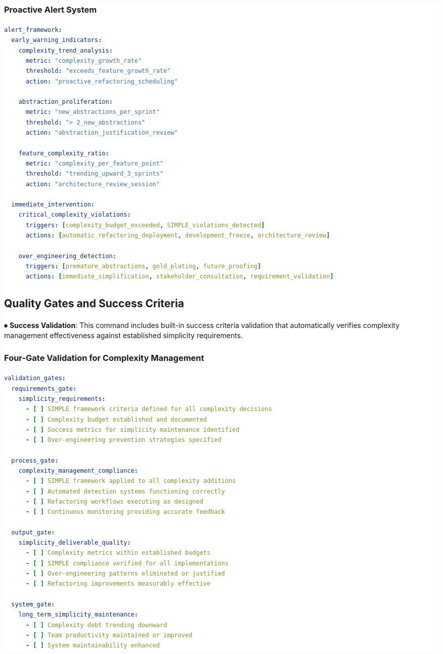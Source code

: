 ### Proactive Alert System
```yaml
alert_framework:
  early_warning_indicators:
    complexity_trend_analysis:
      metric: "complexity_growth_rate"
      threshold: "exceeds_feature_growth_rate"
      action: "proactive_refactoring_scheduling"
    
    abstraction_proliferation:
      metric: "new_abstractions_per_sprint"
      threshold: "> 2_new_abstractions"
      action: "abstraction_justification_review"
    
    feature_complexity_ratio:
      metric: "complexity_per_feature_point"
      threshold: "trending_upward_3_sprints"
      action: "architecture_review_session"
  
  immediate_intervention:
    critical_complexity_violations:
      triggers: [complexity_budget_exceeded, SIMPLE_violations_detected]
      actions: [automatic_refactoring_deployment, development_freeze, architecture_review]
    
    over_engineering_detection:
      triggers: [premature_abstractions, gold_plating, future_proofing]
      actions: [immediate_simplification, stakeholder_consultation, requirement_validation]
```

## Quality Gates and Success Criteria

⏺ **Success Validation**: This command includes built-in success criteria validation that automatically verifies complexity management effectiveness against established simplicity requirements.

### Four-Gate Validation for Complexity Management
```yaml
validation_gates:
  requirements_gate:
    simplicity_requirements:
      - [ ] SIMPLE framework criteria defined for all complexity decisions
      - [ ] Complexity budget established and documented
      - [ ] Success metrics for simplicity maintenance identified
      - [ ] Over-engineering prevention strategies specified
    
  process_gate:
    complexity_management_compliance:
      - [ ] SIMPLE framework applied to all complexity additions
      - [ ] Automated detection systems functioning correctly
      - [ ] Refactoring workflows executing as designed
      - [ ] Continuous monitoring providing accurate feedback
    
  output_gate:
    simplicity_deliverable_quality:
      - [ ] Complexity metrics within established budgets
      - [ ] SIMPLE compliance verified for all implementations
      - [ ] Over-engineering patterns eliminated or justified
      - [ ] Refactoring improvements measurably effective
    
  system_gate:
    long_term_simplicity_maintenance:
      - [ ] Complexity debt trending downward
      - [ ] Team productivity maintained or improved
      - [ ] System maintainability enhanced
```
